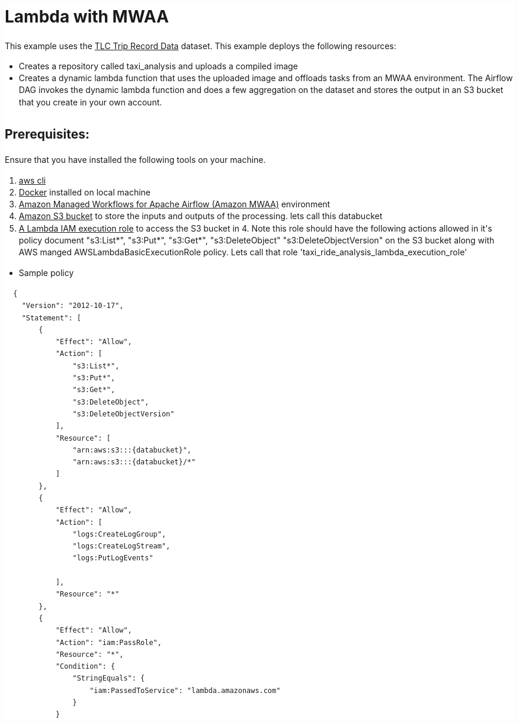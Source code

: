 # Lambda with MWAA

This example uses the [TLC Trip Record Data](https://www.nyc.gov/site/tlc/about/tlc-trip-record-data.page) dataset. This example deploys the following resources:

- Creates a repository called taxi_analysis and uploads a compiled image
- Creates a dynamic lambda function that uses the uploaded image and offloads tasks from an MWAA environment. The Airflow DAG invokes the dynamic lambda function and does a few aggregation on the dataset and stores the output in an S3 bucket that you create in your own account.

## Prerequisites:

Ensure that you have installed the following tools on your machine.

1. [aws cli](https://docs.aws.amazon.com/cli/latest/userguide/install-cliv2.html)
2. [Docker](https://docs.docker.com/get-docker/) installed on local machine
3. [Amazon Managed Workflows for Apache Airflow (Amazon MWAA)](https://aws.amazon.com/managed-workflows-for-apache-airflow/) environment
4. [Amazon S3 bucket](https://docs.aws.amazon.com/AmazonS3/latest/userguide/Welcome.html) to store the inputs and outputs of the processing. lets call this databucket
5. [A Lambda IAM execution role](https://aws.amazon.com/premiumsupport/knowledge-center/lambda-execution-role-s3-bucket/) to access the S3 bucket in 4. Note this role should have the following actions allowed in it's policy document "s3:List*", "s3:Put*", "s3:Get*", "s3:DeleteObject" "s3:DeleteObjectVersion" on the S3 bucket along with AWS manged AWSLambdaBasicExecutionRole policy. Lets call that role 'taxi_ride_analysis_lambda_execution_role'
- Sample policy 
```
  {
    "Version": "2012-10-17",
    "Statement": [
        {
            "Effect": "Allow",
            "Action": [
                "s3:List*",
                "s3:Put*",
                "s3:Get*",
                "s3:DeleteObject",
                "s3:DeleteObjectVersion"
            ],
            "Resource": [
                "arn:aws:s3:::{databucket}",
                "arn:aws:s3:::{databucket}/*"
            ]
        },
        {
            "Effect": "Allow",
            "Action": [
                "logs:CreateLogGroup",
                "logs:CreateLogStream",
                "logs:PutLogEvents"

            ],
            "Resource": "*"
        },
        {
            "Effect": "Allow",
            "Action": "iam:PassRole",
            "Resource": "*",
            "Condition": {
                "StringEquals": {
                    "iam:PassedToService": "lambda.amazonaws.com"
                }
            }
```